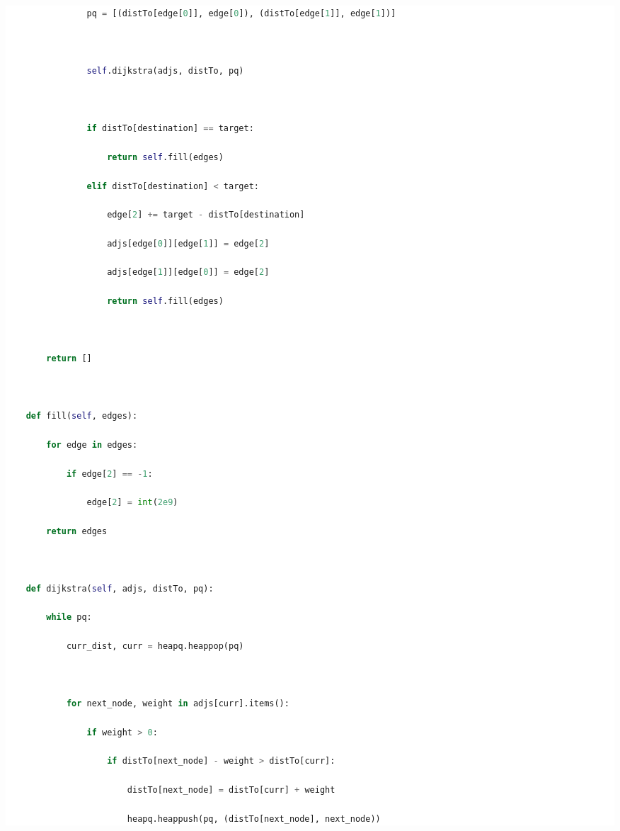 ```python 
                pq = [(distTo[edge[0]], edge[0]), (distTo[edge[1]], edge[1])]

  

                self.dijkstra(adjs, distTo, pq)

  

                if distTo[destination] == target:

                    return self.fill(edges)

                elif distTo[destination] < target:

                    edge[2] += target - distTo[destination]

                    adjs[edge[0]][edge[1]] = edge[2]

                    adjs[edge[1]][edge[0]] = edge[2]

                    return self.fill(edges)

  

        return []

  

    def fill(self, edges):

        for edge in edges:

            if edge[2] == -1:

                edge[2] = int(2e9)

        return edges

  

    def dijkstra(self, adjs, distTo, pq):

        while pq:

            curr_dist, curr = heapq.heappop(pq)

  

            for next_node, weight in adjs[curr].items():

                if weight > 0:

                    if distTo[next_node] - weight > distTo[curr]:

                        distTo[next_node] = distTo[curr] + weight

                        heapq.heappush(pq, (distTo[next_node], next_node))
```
